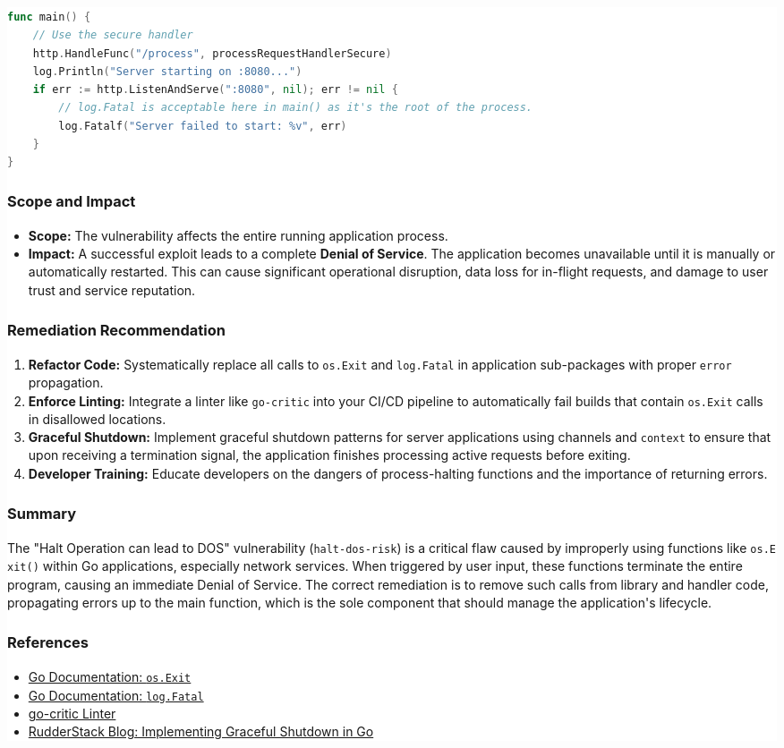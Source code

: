 ```go
func main() {
	// Use the secure handler
	http.HandleFunc("/process", processRequestHandlerSecure)
	log.Println("Server starting on :8080...")
	if err := http.ListenAndServe(":8080", nil); err != nil {
		// log.Fatal is acceptable here in main() as it's the root of the process.
		log.Fatalf("Server failed to start: %v", err)
	}
}
```

### **Scope and Impact**

  * **Scope:** The vulnerability affects the entire running application process.
  * **Impact:** A successful exploit leads to a complete **Denial of Service**. The application becomes unavailable until it is manually or automatically restarted. This can cause significant operational disruption, data loss for in-flight requests, and damage to user trust and service reputation.

### **Remediation Recommendation**

1.  **Refactor Code:** Systematically replace all calls to `os.Exit` and `log.Fatal` in application sub-packages with proper `error` propagation.
2.  **Enforce Linting:** Integrate a linter like `go-critic` into your CI/CD pipeline to automatically fail builds that contain `os.Exit` calls in disallowed locations.
3.  **Graceful Shutdown:** Implement graceful shutdown patterns for server applications using channels and `context` to ensure that upon receiving a termination signal, the application finishes processing active requests before exiting.
4.  **Developer Training:** Educate developers on the dangers of process-halting functions and the importance of returning errors.

### **Summary**

The "Halt Operation can lead to DOS" vulnerability (`halt-dos-risk`) is a critical flaw caused by improperly using functions like `os.Exit()` within Go applications, especially network services. When triggered by user input, these functions terminate the entire program, causing an immediate Denial of Service. The correct remediation is to remove such calls from library and handler code, propagating errors up to the main function, which is the sole component that should manage the application's lifecycle.

### **References**

  * [Go Documentation: `os.Exit`](https://www.google.com/search?q=%5Bhttps://pkg.go.dev/os%23Exit%5D\(https://pkg.go.dev/os%23Exit\))
  * [Go Documentation: `log.Fatal`](https://www.google.com/search?q=%5Bhttps://pkg.go.dev/log%23Fatal%5D\(https://pkg.go.dev/log%23Fatal\))
  * [go-critic Linter](https://go-critic.com/)
  * [RudderStack Blog: Implementing Graceful Shutdown in Go](https://www.rudderstack.com/blog/implementing-graceful-shutdown-in-go/)